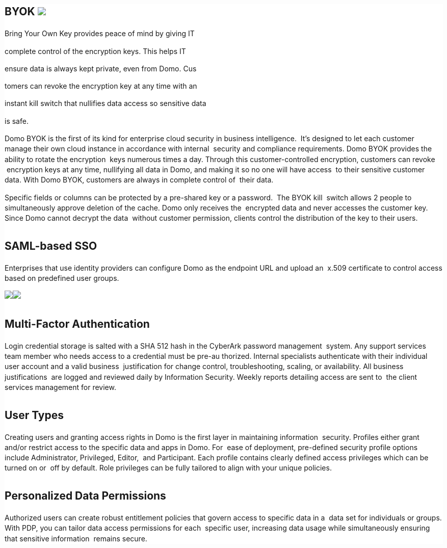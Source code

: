 ## BYOK ![](images/image4.png)

Bring Your Own Key provides peace of mind by giving IT

complete control of the encryption keys. This helps IT

ensure data is always kept private, even from Domo. Cus

tomers can revoke the encryption key at any time with an

instant kill switch that nullifies data access so sensitive data

is safe.

Domo BYOK is the first of its kind for enterprise cloud security in business intelligence.  It’s designed to let each customer manage their own cloud instance in accordance with internal  security and compliance requirements. Domo BYOK provides the ability to rotate the encryption  keys numerous times a day. Through this customer-controlled encryption, customers can revoke  encryption keys at any time, nullifying all data in Domo, and making it so no one will have access  to their sensitive customer data. With Domo BYOK, customers are always in complete control of  their data.

Specific fields or columns can be protected by a pre-shared key or a password.  The BYOK kill  switch allows 2 people to simultaneously approve deletion of the cache. Domo only receives the  encrypted data and never accesses the customer key. Since Domo cannot decrypt the data  without customer permission, clients control the distribution of the key to their users.

## SAML-based SSO

Enterprises that use identity providers can configure Domo as the endpoint URL and upload an  x.509 certificate to control access based on predefined user groups.

![](images/image6.png)![](images/image12.png)

## Multi-Factor Authentication

Login credential storage is salted with a SHA 512 hash in the CyberArk password management  system. Any support services team member who needs access to a credential must be pre-au thorized. Internal specialists authenticate with their individual user account and a valid business  justification for change control, troubleshooting, scaling, or availability. All business justifications  are logged and reviewed daily by Information Security. Weekly reports detailing access are sent to  the client services management for review.

## User Types

Creating users and granting access rights in Domo is the first layer in maintaining information  security. Profiles either grant and/or restrict access to the specific data and apps in Domo. For  ease of deployment, pre-defined security profile options include Administrator, Privileged, Editor,  and Participant. Each profile contains clearly defined access privileges which can be turned on or  off by default. Role privileges can be fully tailored to align with your unique policies.

## Personalized Data Permissions

Authorized users can create robust entitlement policies that govern access to specific data in a  data set for individuals or groups. With PDP, you can tailor data access permissions for each  specific user, increasing data usage while simultaneously ensuring that sensitive information  remains secure.

